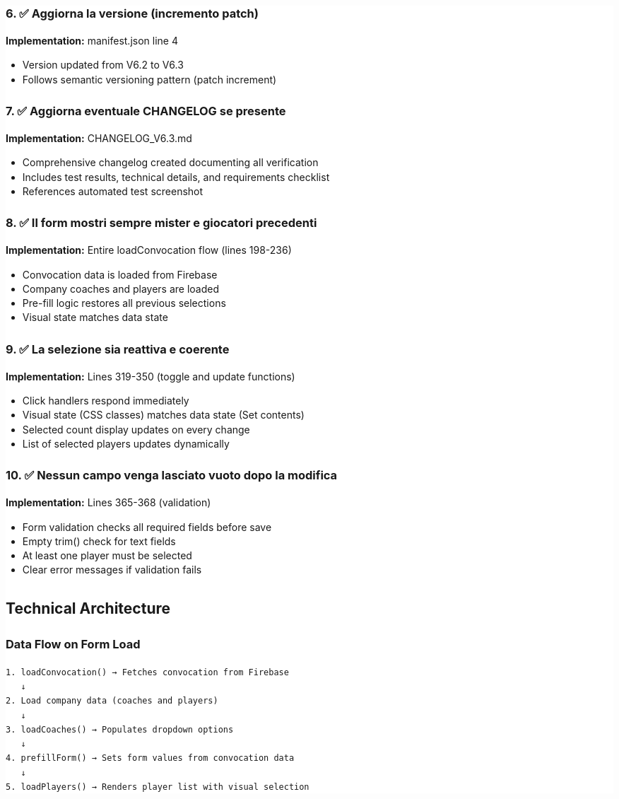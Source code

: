 ### 6. ✅ Aggiorna la versione (incremento patch)
**Implementation:** manifest.json line 4
- Version updated from V6.2 to V6.3
- Follows semantic versioning pattern (patch increment)

### 7. ✅ Aggiorna eventuale CHANGELOG se presente
**Implementation:** CHANGELOG_V6.3.md
- Comprehensive changelog created documenting all verification
- Includes test results, technical details, and requirements checklist
- References automated test screenshot

### 8. ✅ Il form mostri sempre mister e giocatori precedenti
**Implementation:** Entire loadConvocation flow (lines 198-236)
- Convocation data is loaded from Firebase
- Company coaches and players are loaded
- Pre-fill logic restores all previous selections
- Visual state matches data state

### 9. ✅ La selezione sia reattiva e coerente
**Implementation:** Lines 319-350 (toggle and update functions)
- Click handlers respond immediately
- Visual state (CSS classes) matches data state (Set contents)
- Selected count display updates on every change
- List of selected players updates dynamically

### 10. ✅ Nessun campo venga lasciato vuoto dopo la modifica
**Implementation:** Lines 365-368 (validation)
- Form validation checks all required fields before save
- Empty trim() check for text fields
- At least one player must be selected
- Clear error messages if validation fails

## Technical Architecture

### Data Flow on Form Load
```
1. loadConvocation() → Fetches convocation from Firebase
   ↓
2. Load company data (coaches and players)
   ↓
3. loadCoaches() → Populates dropdown options
   ↓
4. prefillForm() → Sets form values from convocation data
   ↓
5. loadPlayers() → Renders player list with visual selection
```
